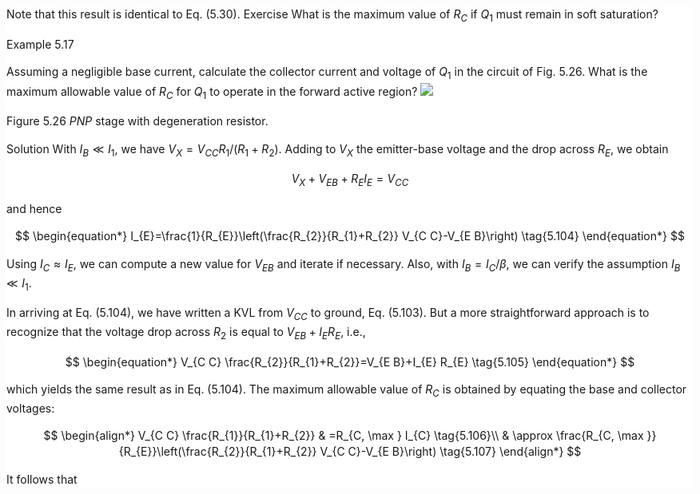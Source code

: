 Note that this result is identical to Eq. (5.30).
Exercise What is the maximum value of $R_{C}$ if $Q_{1}$ must remain in soft saturation?

Example
5.17

Assuming a negligible base current, calculate the collector current and voltage of $Q_{1}$ in the circuit of Fig. 5.26. What is the maximum allowable value of $R_{C}$ for $Q_{1}$ to operate in the forward active region?
![](https://cdn.mathpix.com/cropped/2024_11_08_7b9ff0648e0b061c60d8g-39.jpg?height=874&width=658&top_left_y=2965&top_left_x=2034)

Figure 5.26 $P N P$ stage with degeneration resistor.

Solution
With $I_{B} \ll I_{1}$, we have $V_{X}=V_{C C} R_{1} /\left(R_{1}+R_{2}\right)$. Adding to $V_{X}$ the emitter-base voltage and the drop across $R_{E}$, we obtain

$$
\begin{equation*}
V_{X}+V_{E B}+R_{E} I_{E}=V_{C C} \tag{5.103}
\end{equation*}
$$

and hence

$$
\begin{equation*}
I_{E}=\frac{1}{R_{E}}\left(\frac{R_{2}}{R_{1}+R_{2}} V_{C C}-V_{E B}\right) \tag{5.104}
\end{equation*}
$$

Using $I_{C} \approx I_{E}$, we can compute a new value for $V_{E B}$ and iterate if necessary. Also, with $I_{B}=I_{C} / \beta$, we can verify the assumption $I_{B} \ll I_{1}$.

In arriving at Eq. (5.104), we have written a KVL from $V_{C C}$ to ground, Eq. (5.103). But a more straightforward approach is to recognize that the voltage drop across $R_{2}$ is equal to $V_{E B}+I_{E} R_{E}$, i.e.,

$$
\begin{equation*}
V_{C C} \frac{R_{2}}{R_{1}+R_{2}}=V_{E B}+I_{E} R_{E} \tag{5.105}
\end{equation*}
$$

which yields the same result as in Eq. (5.104).
The maximum allowable value of $R_{C}$ is obtained by equating the base and collector voltages:

$$
\begin{align*}
V_{C C} \frac{R_{1}}{R_{1}+R_{2}} & =R_{C, \max } I_{C}  \tag{5.106}\\
& \approx \frac{R_{C, \max }}{R_{E}}\left(\frac{R_{2}}{R_{1}+R_{2}} V_{C C}-V_{E B}\right) \tag{5.107}
\end{align*}
$$

It follows that
